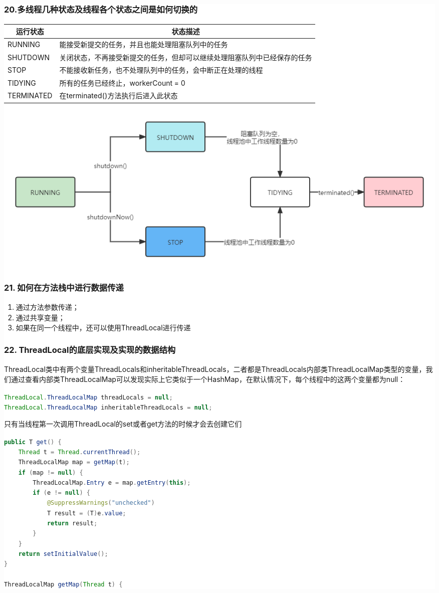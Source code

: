 ### 20.多线程几种状态及线程各个状态之间是如何切换的

| 运行状态   | 状态描述                                                     |
| ---------- | ------------------------------------------------------------ |
| RUNNING    | 能接受新提交的任务，并且也能处理阻塞队列中的任务             |
| SHUTDOWN   | 关闭状态，不再接受新提交的任务，但却可以继续处理阻塞队列中已经保存的任务 |
| STOP       | 不能接收新任务，也不处理队列中的任务，会中断正在处理的线程   |
| TIDYING    | 所有的任务已经终止，workerCount = 0                          |
| TERMINATED | 在terminated()方法执行后进入此状态                           |

![多线程状态](%E5%A4%9A%E7%BA%BF%E7%A8%8B.assets/%E5%A4%9A%E7%BA%BF%E7%A8%8B%E7%8A%B6%E6%80%81-16389305623501.png)

### 21. 如何在方法栈中进行数据传递

1.   通过方法参数传递；
2.   通过共享变量；
3.   如果在同一个线程中，还可以使用ThreadLocal进行传递

### 22. ThreadLocal的底层实现及实现的数据结构

ThreadLocal类中有两个变量ThreadLocals和inheritableThreadLocals，二者都是ThreadLocals内部类ThreadLocalMap类型的变量，我们通过查看内部类ThreadLocalMap可以发现实际上它类似于一个HashMap，在默认情况下，每个线程中的这两个变量都为null：

```java
ThreadLocal.ThreadLocalMap threadLocals = null;
ThreadLocal.ThreadLocalMap inheritableThreadLocals = null;
```

只有当线程第一次调用ThreadLocal的set或者get方法的时候才会去创建它们

```java
public T get() {
	Thread t = Thread.currentThread();
    ThreadLocalMap map = getMap(t);
    if (map != null) {
        ThreadLocalMap.Entry e = map.getEntry(this);
        if (e != null) {
            @SuppressWarnings("unchecked")
            T result = (T)e.value;
            return result;
        }
    }
    return setInitialValue();
}

ThreadLocalMap getMap(Thread t) {
```